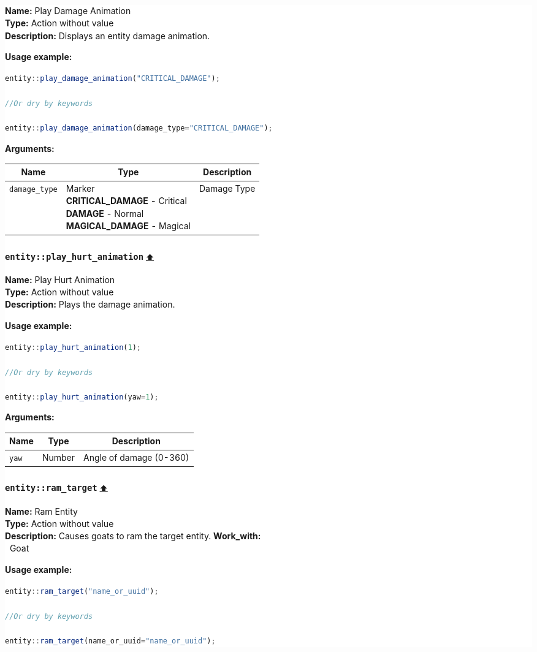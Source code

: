 **Name:** Play Damage Animation\
**Type:** Action without value\
**Description:** Displays an entity damage animation.

**Usage example:** 
```ts
entity::play_damage_animation("CRITICAL_DAMAGE");

//Or dry by keywords

entity::play_damage_animation(damage_type="CRITICAL_DAMAGE");
```

**Arguments:**

| **Name**      | **Type**                                                                                           | **Description** |
| ------------- | -------------------------------------------------------------------------------------------------- | --------------- |
| `damage_type` | Marker<br/>**CRITICAL_DAMAGE** - Critical<br/>**DAMAGE** - Normal<br/>**MAGICAL_DAMAGE** - Magical | Damage Type     |
<h3 id=entity_play_hurt_animation>
  <code>entity::play_hurt_animation</code>
  <a href="#" style="font-size: 12px; margin-left:">⬆️</a>
</h3>

**Name:** Play Hurt Animation\
**Type:** Action without value\
**Description:** Plays the damage animation.

**Usage example:** 
```ts
entity::play_hurt_animation(1);

//Or dry by keywords

entity::play_hurt_animation(yaw=1);
```

**Arguments:**

| **Name** | **Type** | **Description**         |
| -------- | -------- | ----------------------- |
| `yaw`    | Number   | Angle of damage (0-360) |
<h3 id=entity_ram_target>
  <code>entity::ram_target</code>
  <a href="#" style="font-size: 12px; margin-left:">⬆️</a>
</h3>

**Name:** Ram Entity\
**Type:** Action without value\
**Description:** Causes goats to ram the target entity.
**Work_with:**\
&nbsp;&nbsp;Goat

**Usage example:** 
```ts
entity::ram_target("name_or_uuid");

//Or dry by keywords

entity::ram_target(name_or_uuid="name_or_uuid");
```
